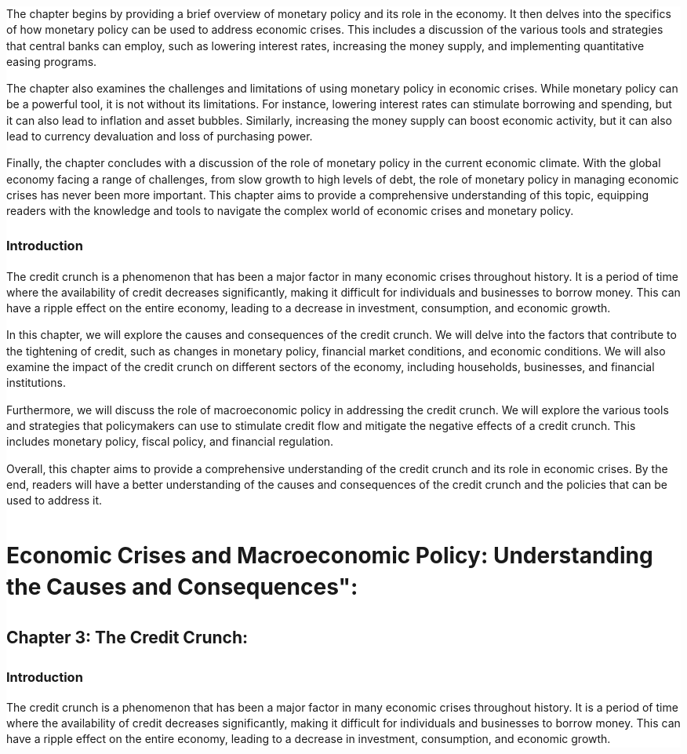 The chapter begins by providing a brief overview of monetary policy and its role in the economy. It then delves into the specifics of how monetary policy can be used to address economic crises. This includes a discussion of the various tools and strategies that central banks can employ, such as lowering interest rates, increasing the money supply, and implementing quantitative easing programs.

The chapter also examines the challenges and limitations of using monetary policy in economic crises. While monetary policy can be a powerful tool, it is not without its limitations. For instance, lowering interest rates can stimulate borrowing and spending, but it can also lead to inflation and asset bubbles. Similarly, increasing the money supply can boost economic activity, but it can also lead to currency devaluation and loss of purchasing power.

Finally, the chapter concludes with a discussion of the role of monetary policy in the current economic climate. With the global economy facing a range of challenges, from slow growth to high levels of debt, the role of monetary policy in managing economic crises has never been more important. This chapter aims to provide a comprehensive understanding of this topic, equipping readers with the knowledge and tools to navigate the complex world of economic crises and monetary policy.




### Introduction

The credit crunch is a phenomenon that has been a major factor in many economic crises throughout history. It is a period of time where the availability of credit decreases significantly, making it difficult for individuals and businesses to borrow money. This can have a ripple effect on the entire economy, leading to a decrease in investment, consumption, and economic growth.

In this chapter, we will explore the causes and consequences of the credit crunch. We will delve into the factors that contribute to the tightening of credit, such as changes in monetary policy, financial market conditions, and economic conditions. We will also examine the impact of the credit crunch on different sectors of the economy, including households, businesses, and financial institutions.

Furthermore, we will discuss the role of macroeconomic policy in addressing the credit crunch. We will explore the various tools and strategies that policymakers can use to stimulate credit flow and mitigate the negative effects of a credit crunch. This includes monetary policy, fiscal policy, and financial regulation.

Overall, this chapter aims to provide a comprehensive understanding of the credit crunch and its role in economic crises. By the end, readers will have a better understanding of the causes and consequences of the credit crunch and the policies that can be used to address it. 


# Economic Crises and Macroeconomic Policy: Understanding the Causes and Consequences":

## Chapter 3: The Credit Crunch:




### Introduction

The credit crunch is a phenomenon that has been a major factor in many economic crises throughout history. It is a period of time where the availability of credit decreases significantly, making it difficult for individuals and businesses to borrow money. This can have a ripple effect on the entire economy, leading to a decrease in investment, consumption, and economic growth.
